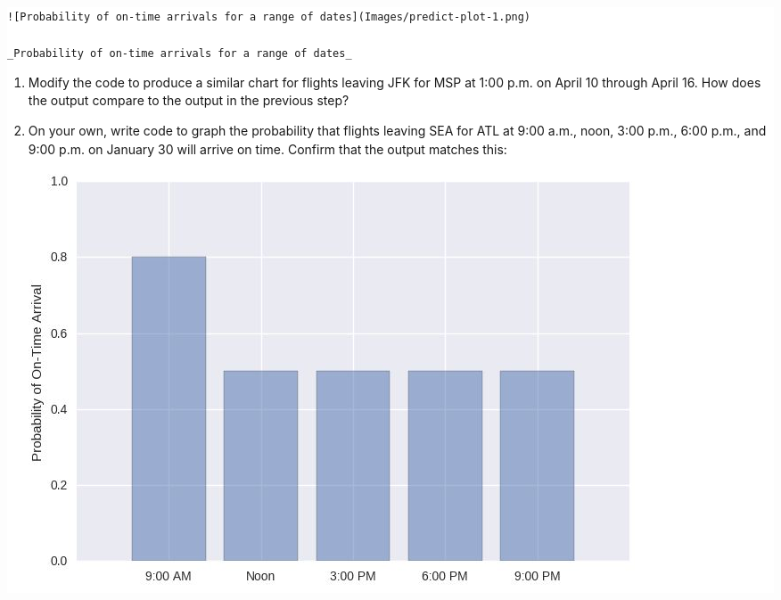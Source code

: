 	![Probability of on-time arrivals for a range of dates](Images/predict-plot-1.png)

	_Probability of on-time arrivals for a range of dates_

1. Modify the code to produce a similar chart for flights leaving JFK for MSP at 1:00 p.m. on April 10 through April 16. How does the output compare to the output in the previous step?

1. On your own, write code to graph the probability that flights leaving SEA for ATL at 9:00 a.m., noon, 3:00 p.m., 6:00 p.m., and 9:00 p.m. on January 30 will arrive on time. Confirm that the output matches this:

	![Probability of on-time arrivals for a range of times](Images/predict-plot-2.png)
